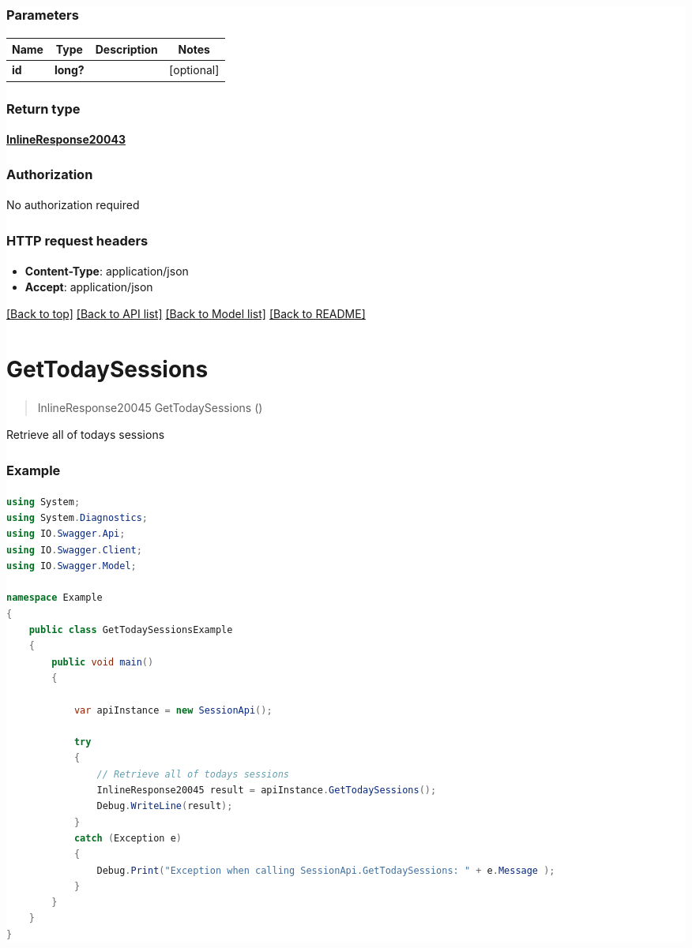 ### Parameters

Name | Type | Description  | Notes
------------- | ------------- | ------------- | -------------
 **id** | **long?**|  | [optional] 

### Return type

[**InlineResponse20043**](InlineResponse20043.md)

### Authorization

No authorization required

### HTTP request headers

 - **Content-Type**: application/json
 - **Accept**: application/json

[[Back to top]](#) [[Back to API list]](../README.md#documentation-for-api-endpoints) [[Back to Model list]](../README.md#documentation-for-models) [[Back to README]](../README.md)

<a name="gettodaysessions"></a>
# **GetTodaySessions**
> InlineResponse20045 GetTodaySessions ()

Retrieve all of todays sessions

### Example
```csharp
using System;
using System.Diagnostics;
using IO.Swagger.Api;
using IO.Swagger.Client;
using IO.Swagger.Model;

namespace Example
{
    public class GetTodaySessionsExample
    {
        public void main()
        {
            
            var apiInstance = new SessionApi();

            try
            {
                // Retrieve all of todays sessions
                InlineResponse20045 result = apiInstance.GetTodaySessions();
                Debug.WriteLine(result);
            }
            catch (Exception e)
            {
                Debug.Print("Exception when calling SessionApi.GetTodaySessions: " + e.Message );
            }
        }
    }
}
```
